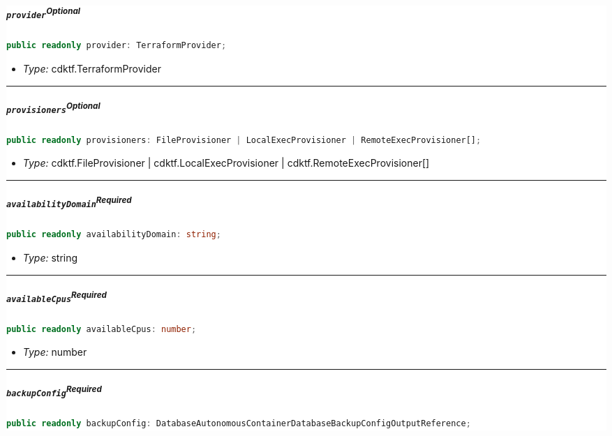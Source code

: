 ##### `provider`<sup>Optional</sup> <a name="provider" id="rhizo-co-terraform-provider-oci.databaseAutonomousContainerDatabase.DatabaseAutonomousContainerDatabase.property.provider"></a>

```typescript
public readonly provider: TerraformProvider;
```

- *Type:* cdktf.TerraformProvider

---

##### `provisioners`<sup>Optional</sup> <a name="provisioners" id="rhizo-co-terraform-provider-oci.databaseAutonomousContainerDatabase.DatabaseAutonomousContainerDatabase.property.provisioners"></a>

```typescript
public readonly provisioners: FileProvisioner | LocalExecProvisioner | RemoteExecProvisioner[];
```

- *Type:* cdktf.FileProvisioner | cdktf.LocalExecProvisioner | cdktf.RemoteExecProvisioner[]

---

##### `availabilityDomain`<sup>Required</sup> <a name="availabilityDomain" id="rhizo-co-terraform-provider-oci.databaseAutonomousContainerDatabase.DatabaseAutonomousContainerDatabase.property.availabilityDomain"></a>

```typescript
public readonly availabilityDomain: string;
```

- *Type:* string

---

##### `availableCpus`<sup>Required</sup> <a name="availableCpus" id="rhizo-co-terraform-provider-oci.databaseAutonomousContainerDatabase.DatabaseAutonomousContainerDatabase.property.availableCpus"></a>

```typescript
public readonly availableCpus: number;
```

- *Type:* number

---

##### `backupConfig`<sup>Required</sup> <a name="backupConfig" id="rhizo-co-terraform-provider-oci.databaseAutonomousContainerDatabase.DatabaseAutonomousContainerDatabase.property.backupConfig"></a>

```typescript
public readonly backupConfig: DatabaseAutonomousContainerDatabaseBackupConfigOutputReference;
```

